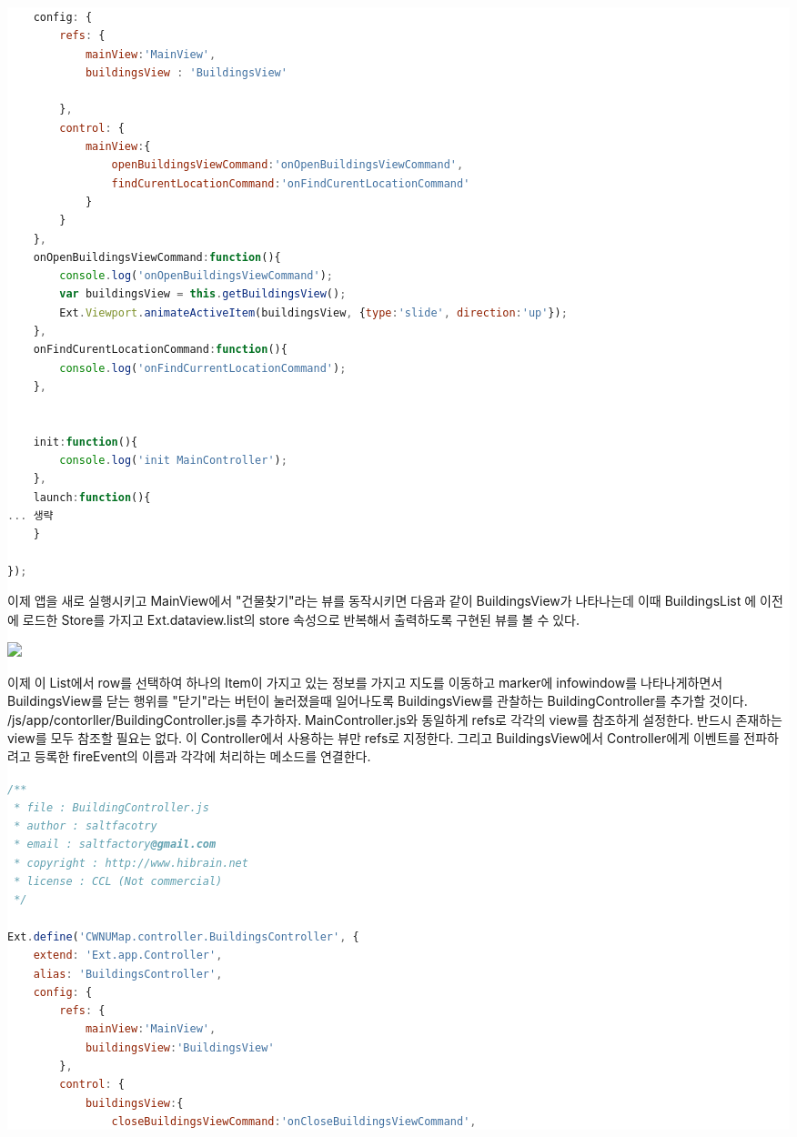 ```javascript
	config: {
		refs: {
			mainView:'MainView',
			buildingsView : 'BuildingsView'

		},
		control: {
			mainView:{
				openBuildingsViewCommand:'onOpenBuildingsViewCommand',
				findCurentLocationCommand:'onFindCurentLocationCommand'
			}
		}
	},
	onOpenBuildingsViewCommand:function(){
		console.log('onOpenBuildingsViewCommand');
		var buildingsView = this.getBuildingsView();
		Ext.Viewport.animateActiveItem(buildingsView, {type:'slide', direction:'up'});
	},
	onFindCurentLocationCommand:function(){
		console.log('onFindCurrentLocationCommand');
	},


	init:function(){
		console.log('init MainController');
	},
	launch:function(){
... 생략
	}

});
```

이제 앱을 새로 실행시키고 MainView에서 "건물찾기"라는 뷰를 동작시키면 다음과 같이 BuildingsView가 나타나는데 이때 BuildingsList 에 이전에  로드한 Store를 가지고 Ext.dataview.list의 store 속성으로 반복해서 출력하도록 구현된 뷰를 볼 수 있다.

![](http://cfile3.uf.tistory.com/image/2079FF464FD6FEFB15E1A2)  

이제 이 List에서 row를 선택하여 하나의 Item이 가지고 있는 정보를 가지고 지도를 이동하고 marker에 infowindow를 나타나게하면서 BuildingsView를 닫는 행위를 "닫기"라는 버턴이 눌러졌을때 일어나도록 BuildingsView를 관찰하는 BuildingController를 추가할 것이다.
/js/app/contorller/BuildingController.js를 추가하자. MainController.js와 동일하게 refs로 각각의 view를 참조하게 설정한다. 반드시 존재하는 view를 모두 참조할 필요는 없다. 이 Controller에서 사용하는 뷰만 refs로 지정한다. 그리고 BuildingsView에서 Controller에게 이벤트를 전파하려고 등록한 fireEvent의 이름과 각각에 처리하는 메소드를 연결한다.

```javascript
/**
 * file : BuildingController.js
 * author : saltfacotry
 * email : saltfactory@gmail.com
 * copyright : http://www.hibrain.net
 * license : CCL (Not commercial)
 */

Ext.define('CWNUMap.controller.BuildingsController', {
	extend: 'Ext.app.Controller',
	alias: 'BuildingsController',
	config: {
		refs: {
			mainView:'MainView',
			buildingsView:'BuildingsView'
		},
		control: {
			buildingsView:{
				closeBuildingsViewCommand:'onCloseBuildingsViewCommand',
```